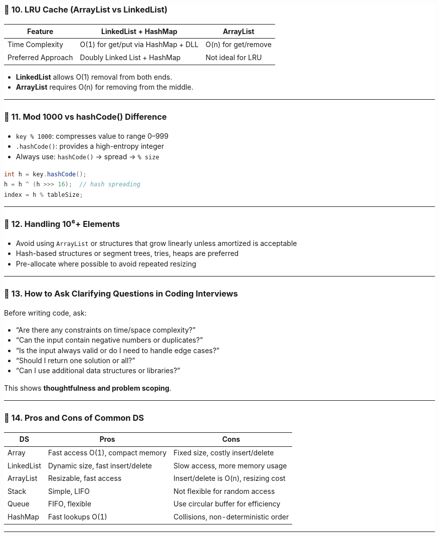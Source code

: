 
### 🔹 10. **LRU Cache (ArrayList vs LinkedList)**

| Feature            | LinkedList + HashMap               | ArrayList           |
| ------------------ | ---------------------------------- | ------------------- |
| Time Complexity    | O(1) for get/put via HashMap + DLL | O(n) for get/remove |
| Preferred Approach | Doubly Linked List + HashMap       | Not ideal for LRU   |

* **LinkedList** allows O(1) removal from both ends.
* **ArrayList** requires O(n) for removing from the middle.

---

### 🔹 11. **Mod 1000 vs hashCode() Difference**

* `key % 1000`: compresses value to range 0–999
* `.hashCode()`: provides a high-entropy integer
* Always use: `hashCode()` → spread → `% size`

```java
int h = key.hashCode();
h = h ^ (h >>> 16);  // hash spreading
index = h % tableSize;
```

---

### 🔹 12. **Handling 10⁶+ Elements**

* Avoid using `ArrayList` or structures that grow linearly unless amortized is acceptable
* Hash-based structures or segment trees, tries, heaps are preferred
* Pre-allocate where possible to avoid repeated resizing

---

### 🔹 13. **How to Ask Clarifying Questions in Coding Interviews**

Before writing code, ask:

* “Are there any constraints on time/space complexity?”
* “Can the input contain negative numbers or duplicates?”
* “Is the input always valid or do I need to handle edge cases?”
* “Should I return one solution or all?”
* “Can I use additional data structures or libraries?”

This shows **thoughtfulness and problem scoping**.

---

### 🔹 14. **Pros and Cons of Common DS**

| DS         | Pros                             | Cons                                 |
| ---------- | -------------------------------- | ------------------------------------ |
| Array      | Fast access O(1), compact memory | Fixed size, costly insert/delete     |
| LinkedList | Dynamic size, fast insert/delete | Slow access, more memory usage       |
| ArrayList  | Resizable, fast access           | Insert/delete is O(n), resizing cost |
| Stack      | Simple, LIFO                     | Not flexible for random access       |
| Queue      | FIFO, flexible                   | Use circular buffer for efficiency   |
| HashMap    | Fast lookups O(1)                | Collisions, non-deterministic order  |

---